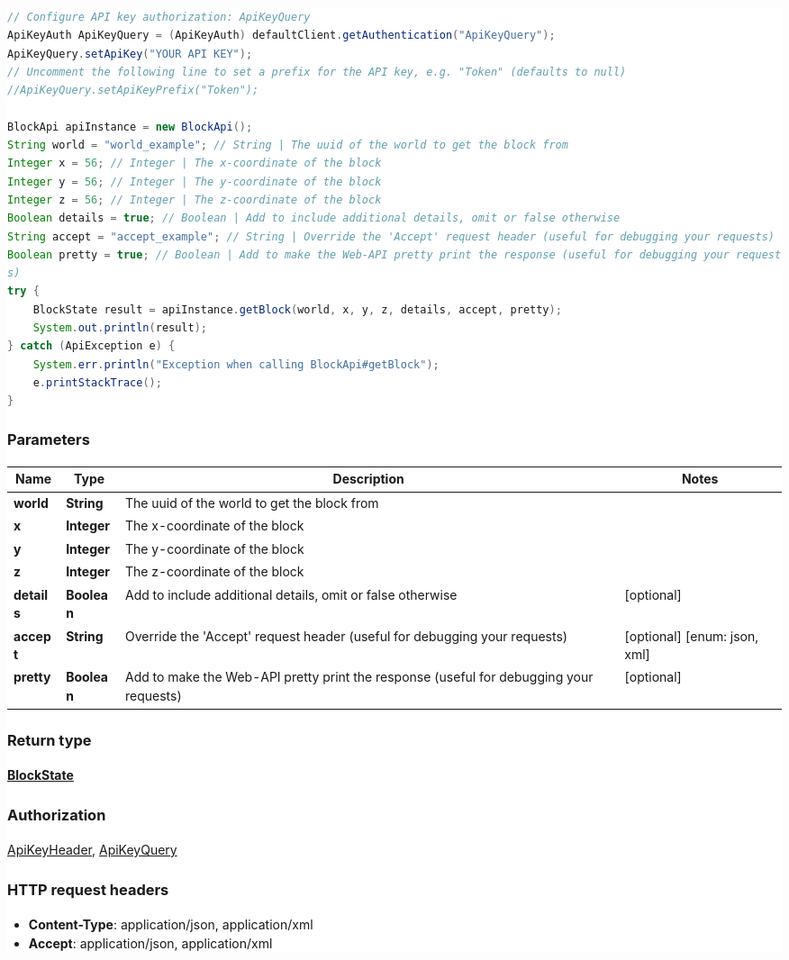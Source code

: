 ```java
// Configure API key authorization: ApiKeyQuery
ApiKeyAuth ApiKeyQuery = (ApiKeyAuth) defaultClient.getAuthentication("ApiKeyQuery");
ApiKeyQuery.setApiKey("YOUR API KEY");
// Uncomment the following line to set a prefix for the API key, e.g. "Token" (defaults to null)
//ApiKeyQuery.setApiKeyPrefix("Token");

BlockApi apiInstance = new BlockApi();
String world = "world_example"; // String | The uuid of the world to get the block from
Integer x = 56; // Integer | The x-coordinate of the block
Integer y = 56; // Integer | The y-coordinate of the block
Integer z = 56; // Integer | The z-coordinate of the block
Boolean details = true; // Boolean | Add to include additional details, omit or false otherwise
String accept = "accept_example"; // String | Override the 'Accept' request header (useful for debugging your requests)
Boolean pretty = true; // Boolean | Add to make the Web-API pretty print the response (useful for debugging your requests)
try {
    BlockState result = apiInstance.getBlock(world, x, y, z, details, accept, pretty);
    System.out.println(result);
} catch (ApiException e) {
    System.err.println("Exception when calling BlockApi#getBlock");
    e.printStackTrace();
}
```

### Parameters

Name | Type | Description  | Notes
------------- | ------------- | ------------- | -------------
 **world** | **String**| The uuid of the world to get the block from |
 **x** | **Integer**| The x-coordinate of the block |
 **y** | **Integer**| The y-coordinate of the block |
 **z** | **Integer**| The z-coordinate of the block |
 **details** | **Boolean**| Add to include additional details, omit or false otherwise | [optional]
 **accept** | **String**| Override the &#39;Accept&#39; request header (useful for debugging your requests) | [optional] [enum: json, xml]
 **pretty** | **Boolean**| Add to make the Web-API pretty print the response (useful for debugging your requests) | [optional]

### Return type

[**BlockState**](BlockState.md)

### Authorization

[ApiKeyHeader](../README.md#ApiKeyHeader), [ApiKeyQuery](../README.md#ApiKeyQuery)

### HTTP request headers

 - **Content-Type**: application/json, application/xml
 - **Accept**: application/json, application/xml
